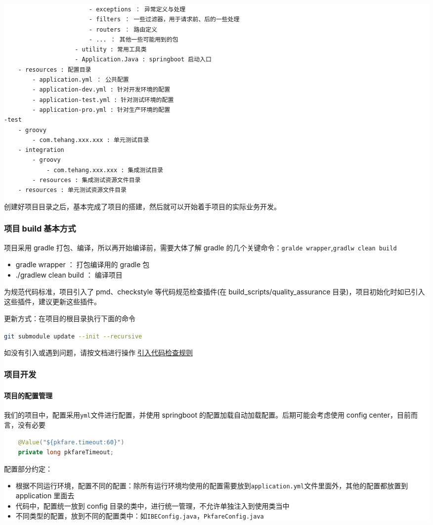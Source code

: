 ```bash
                        - exceptions ： 异常定义与处理
                        - filters ： 一些过滤器，用于请求前、后的一些处理
                        - routers ： 路由定义
                        - ... ： 其他一些可能用到的包
                    - utility : 常用工具类
                    - Application.Java : springboot 启动入口
    - resources : 配置目录
        - application.yml ： 公共配置
        - application-dev.yml : 针对开发环境的配置
        - application-test.yml : 针对测试环境的配置
        - application-pro.yml : 针对生产环境的配置
-test
    - groovy
        - com.tehang.xxx.xxx : 单元测试目录
    - integration
        - groovy
            - com.tehang.xxx.xxx : 集成测试目录
        - resources : 集成测试资源文件目录
    - resources : 单元测试资源文件目录
```

创建好项目目录之后，基本完成了项目的搭建，然后就可以开始着手项目的实际业务开发。

### 项目 build 基本方式

项目采用 gradle 打包、编译，所以再开始编译前，需要大体了解 gradle 的几个关键命令：`gralde wrapper`,`gradlw clean build`

- gradle wrapper ： 打包编译用的 gradle 包
- ./gradlew clean build ： 编译项目

为规范代码标准，项目引入了 pmd、checkstyle 等代码规范检查插件(在 build_scripts/quality_assurance 目录)，项目初始化时如已引入这些插件，建议更新这些插件。

更新方式：在项目的根目录执行下面的命令

```bash
git submodule update --init --recursive
```

如没有引入或遇到问题，请按文档进行操作 [引入代码检查规则](./quality_assurance.md)

### 项目开发

#### 项目的配置管理

我们的项目中，配置采用`yml`文件进行配置，并使用 springboot 的配置加载自动加载配置。后期可能会考虑使用 config center，目前而言，没有必要

```java
    @Value("${pkfare.timeout:60}")
    private long pkfareTimeout;
```

配置部分约定：

- 根据不同运行环境，配置不同的配置：除所有运行环境均使用的配置需要放到`application.yml`文件里面外，其他的配置都放置到 application 里面去
- 代码中，配置统一放到 config 目录的类中，进行统一管理，不允许单独注入到使用类当中
- 不同类型的配置，放到不同的配置类中：如`IBEConfig.java`，`PkfareConfig.java`
